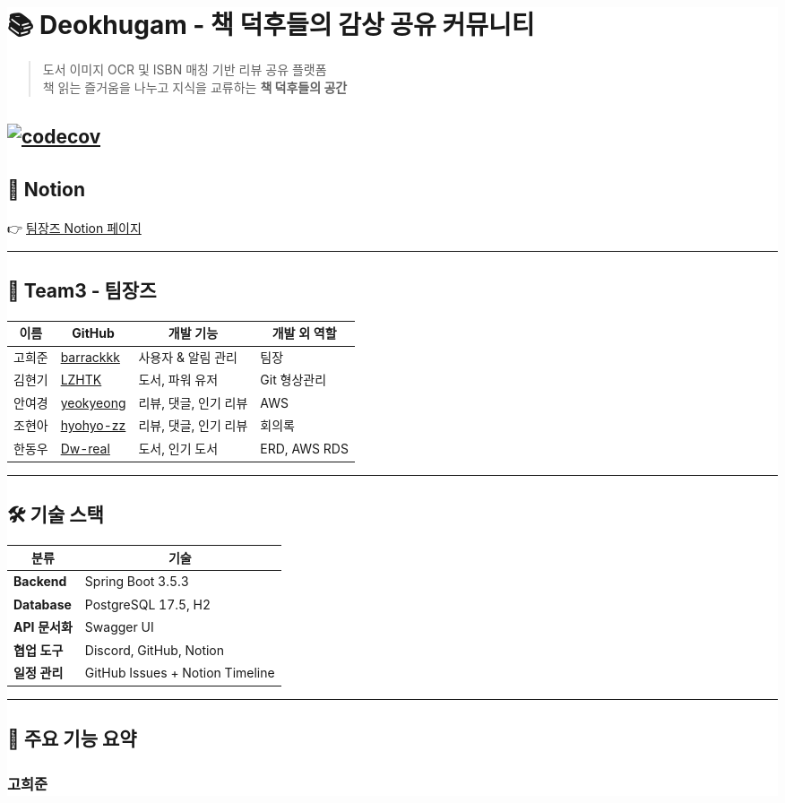 # 📚 Deokhugam - 책 덕후들의 감상 공유 커뮤니티

> 도서 이미지 OCR 및 ISBN 매칭 기반 리뷰 공유 플랫폼  
> 책 읽는 즐거움을 나누고 지식을 교류하는 **책 덕후들의 공간**

[![codecov](https://codecov.io/gh/SB3-deokhugam-3/SB03-Deokhugam-Team3/branch/dev/graph/badge.svg?token=40MRGXBI6U)](https://codecov.io/gh/SB3-deokhugam-3/SB03-Deokhugam-Team3)
---

## 🔗 Notion

👉 [팀장즈 Notion 페이지](https://www.notion.so/ohgiraffers/207649136c118098b9c8c287d57fe7de)

---

## 👥 Team3 - 팀장즈

| 이름 | GitHub                                    | 개발 기능         | 개발 외 역할       |
|------|-------------------------------------------|---------------|---------------|
| 고희준 | [barrackkk](https://github.com/barrackkk) | 사용자 & 알림 관리   | 팀장            |
| 김현기 | [LZHTK](https://github.com/LZHTK)         | 도서, 파워 유저     | Git 형상관리      |
| 안여경 | [yeokyeong](https://github.com/yeokyeong) | 리뷰, 댓글, 인기 리뷰 | AWS           |
| 조현아 | [hyohyo-zz](https://github.com/hyohyo-zz) | 리뷰, 댓글, 인기 리뷰 | 회의록           |
| 한동우 | [Dw-real](https://github.com/Dw-real)     | 도서, 인기 도서     |  ERD, AWS RDS |

---

## 🛠 기술 스택

| 분류       | 기술 |
|------------|------|
| **Backend** | Spring Boot 3.5.3 |
| **Database** | PostgreSQL 17.5, H2 |
| **API 문서화** | Swagger UI |
| **협업 도구** | Discord, GitHub, Notion |
| **일정 관리** | GitHub Issues + Notion Timeline |

---

## 📌 주요 기능 요약

### 고희준
